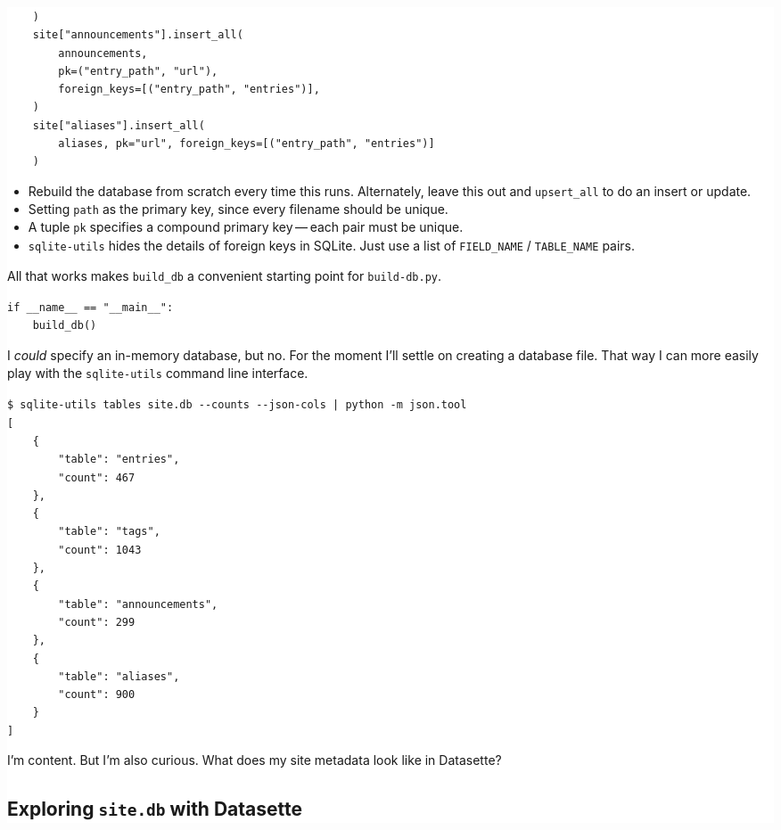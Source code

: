 ````python{title="build databse" verbatim=false}
    )
    site["announcements"].insert_all(
        announcements,
        pk=("entry_path", "url"),
        foreign_keys=[("entry_path", "entries")],
    )
    site["aliases"].insert_all(
        aliases, pk="url", foreign_keys=[("entry_path", "entries")]
    )
````

* Rebuild the database from scratch every time this runs. Alternately, leave this out and `upsert_all` to do an insert or update.
* Setting `path` as the primary key, since every filename should be unique.
* A tuple `pk` specifies a compound primary key — each pair must be unique.
* `sqlite-utils` hides the details of foreign keys in SQLite. Just use a list of `FIELD_NAME` / `TABLE_NAME` pairs.

All that works makes `build_db` a convenient starting point for `build-db.py`.

````python{title="define script execution" verbatim=false}
if __name__ == "__main__":
    build_db()
````

I *could* specify an in-memory database, but no. For the moment I’ll settle on creating a database file. That way I can more easily play with the `sqlite-utils` command line interface.

````console
$ sqlite-utils tables site.db --counts --json-cols | python -m json.tool
[
    {
        "table": "entries",
        "count": 467
    },
    {
        "table": "tags",
        "count": 1043
    },
    {
        "table": "announcements",
        "count": 299
    },
    {
        "table": "aliases",
        "count": 900
    }
]
````

I’m content. But I’m also curious. What does my site metadata look like in Datasette?

## Exploring `site.db` with Datasette
